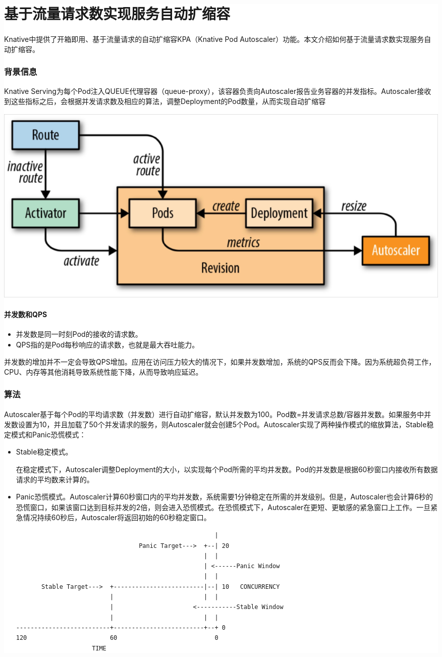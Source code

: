 # 基于流量请求数实现服务自动扩缩容

Knative中提供了开箱即用、基于流量请求的自动扩缩容KPA（Knative Pod Autoscaler）功能。本文介绍如何基于流量请求数实现服务自动扩缩容。

### 背景信息 <a id="h2-url-1"></a>

Knative Serving为每个Pod注入QUEUE代理容器（queue-proxy），该容器负责向Autoscaler报告业务容器的并发指标。Autoscaler接收到这些指标之后，会根据并发请求数及相应的算法，调整Deployment的Pod数量，从而实现自动扩缩容

![](../../.gitbook/assets/image%20%283%29.png)

#### 并发数和QPS

* 并发数是同一时刻Pod的接收的请求数。
* QPS指的是Pod每秒响应的请求数，也就是最大吞吐能力。

并发数的增加并不一定会导致QPS增加。应用在访问压力较大的情况下，如果并发数增加，系统的QPS反而会下降。因为系统超负荷工作，CPU、内存等其他消耗导致系统性能下降，从而导致响应延迟。

### 算法 <a id="title-9d9-afp-irj"></a>

Autoscaler基于每个Pod的平均请求数（并发数）进行自动扩缩容，默认并发数为100。Pod数=并发请求总数/容器并发数。如果服务中并发数设置为10，并且加载了50个并发请求的服务，则Autoscaler就会创建5个Pod。Autoscaler实现了两种操作模式的缩放算法，Stable稳定模式和Panic恐慌模式：

* Stable稳定模式。

  在稳定模式下，Autoscaler调整Deployment的大小，以实现每个Pod所需的平均并发数。Pod的并发数是根据60秒窗口内接收所有数据请求的平均数来计算的。

* Panic恐慌模式。Autoscaler计算60秒窗口内的平均并发数，系统需要1分钟稳定在所需的并发级别。但是，Autoscaler也会计算6秒的恐慌窗口，如果该窗口达到目标并发的2倍，则会进入恐慌模式。在恐慌模式下，Autoscaler在更短、更敏感的紧急窗口上工作。一旦紧急情况持续60秒后，Autoscaler将返回初始的60秒稳定窗口。

  ```text
                                                         |
                                    Panic Target--->  +--| 20
                                                      |  |
                                                      | <------Panic Window
                                                      |  |
         Stable Target--->  +-------------------------|--| 10   CONCURRENCY
                            |                         |  |
                            |                      <-----------Stable Window
                            |                         |  |
  --------------------------+-------------------------+--+ 0
  120                       60                           0
                       TIME
  ```
